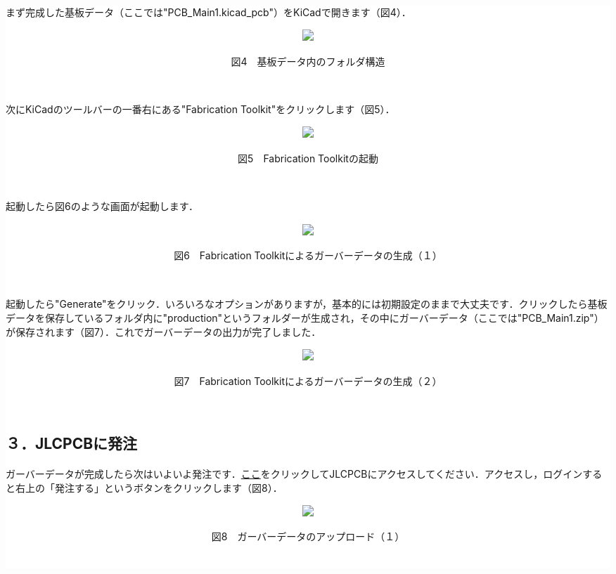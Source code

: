 まず完成した基板データ（ここでは"PCB_Main1.kicad_pcb"）をKiCadで開きます（図4）．
<p align="center">
  <img src="/assets/kicad-jlcpcb-tools/fig4.png" width="70%">
</p>
<p align="center">
  図4　基板データ内のフォルダ構造
</p>
<br>

次にKiCadのツールバーの一番右にある"Fabrication Toolkit"をクリックします（図5）．
<p align="center">
  <img src="/assets/kicad-jlcpcb-tools/fig5.png" width="50%">
</p>
<p align="center">
  図5　Fabrication Toolkitの起動
</p>
<br>

起動したら図6のような画面が起動します．
<p align="center">
  <img src="/assets/kicad-jlcpcb-tools/fig6.png" width="50%">
</p>
<p align="center">
  図6　Fabrication Toolkitによるガーバーデータの生成（１）
</p>
<br>

起動したら"Generate"をクリック．いろいろなオプションがありますが，基本的には初期設定のままで大丈夫です．クリックしたら基板データを保存しているフォルダ内に"production"というフォルダーが生成され，その中にガーバーデータ（ここでは"PCB_Main1.zip"）が保存されます（図7）．これでガーバーデータの出力が完了しました．

<p align="center">
  <img src="/assets/kicad-jlcpcb-tools/fig7.png" width="70%">
</p>
<p align="center">
  図7　Fabrication Toolkitによるガーバーデータの生成（２）
</p>
<br>


## ３．JLCPCBに発注
ガーバーデータが完成したら次はいよいよ発注です．[ここ](https://jlcpcb.com/jp/)をクリックしてJLCPCBにアクセスしてください．アクセスし，ログインすると右上の「発注する」というボタンをクリックします（図8）．

<p align="center">
  <img src="/assets/kicad-jlcpcb-tools/fig8.png" width="70%">
</p>
<p align="center">
  図8　ガーバーデータのアップロード（１）
</p>
<br>
